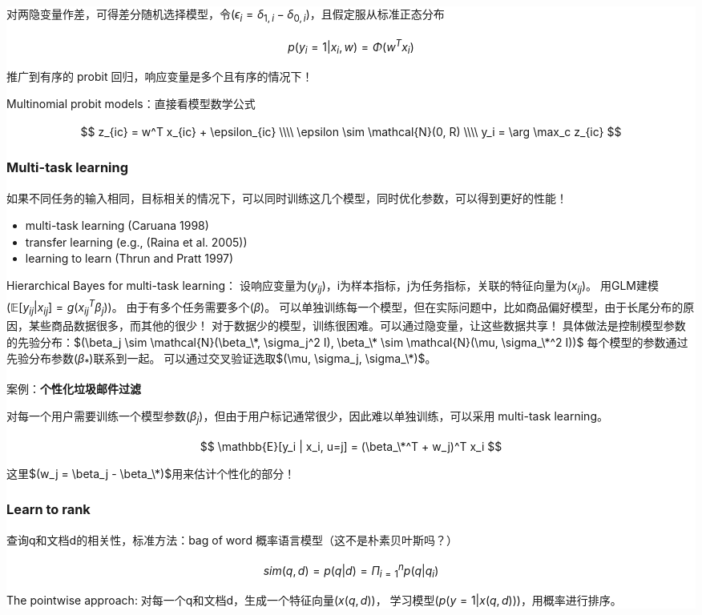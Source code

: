 对两隐变量作差，可得差分随机选择模型，令$(\epsilon_i = \delta_{1,i} - \delta_{0,i})$，且假定服从标准正态分布

$$
p(y_i=1|x_i, w) = \Phi(w^T x_i)
$$

推广到有序的 probit 回归，响应变量是多个且有序的情况下！

Multinomial probit models：直接看模型数学公式

$$
z_{ic} = w^T x_{ic} + \epsilon_{ic} \\\\
\epsilon \sim \mathcal{N}(0, R) \\\\
y_i = \arg \max_c z_{ic}
$$

### Multi-task learning
如果不同任务的输入相同，目标相关的情况下，可以同时训练这几个模型，同时优化参数，可以得到更好的性能！

- multi-task learning (Caruana 1998)
- transfer learning (e.g., (Raina et al. 2005))
- learning to learn (Thrun and Pratt 1997)


Hierarchical Bayes for multi-task learning：
设响应变量为$(y_{ij})$，i为样本指标，j为任务指标，关联的特征向量为$(x_{ij})$。
用GLM建模 $(\mathbb{E}[y_{ij}|x_{ij}] = g(x_{ij}^T \beta_j))$。
由于有多个任务需要多个$(\beta)$。
可以单独训练每一个模型，但在实际问题中，比如商品偏好模型，由于长尾分布的原因，某些商品数据很多，而其他的很少！
对于数据少的模型，训练很困难。可以通过隐变量，让这些数据共享！
具体做法是控制模型参数的先验分布：$(\beta_j \sim \mathcal{N}(\beta_\*, \sigma_j^2 I), \beta_\* \sim \mathcal{N}(\mu, \sigma_\*^2 I))$
每个模型的参数通过先验分布参数$(\beta_*)$联系到一起。
可以通过交叉验证选取$(\mu, \sigma_j, \sigma_\*)$。


案例：**个性化垃圾邮件过滤**

对每一个用户需要训练一个模型参数$(\beta_j)$，但由于用户标记通常很少，因此难以单独训练，可以采用 multi-task learning。

$$
\mathbb{E}[y_i | x_i, u=j] = (\beta_\*^T + w_j)^T x_i
$$

这里$(w_j = \beta_j - \beta_\*)$用来估计个性化的部分！


### Learn to rank
查询q和文档d的相关性，标准方法：bag of word 概率语言模型（这不是朴素贝叶斯吗？）

$$
sim(q, d) = p(q | d) = \Pi_{i=1}^n p(q|q_i)
$$

The pointwise approach: 对每一个q和文档d，生成一个特征向量$(x(q, d))$，
学习模型$(p(y=1| x(q,d)))$，用概率进行排序。

